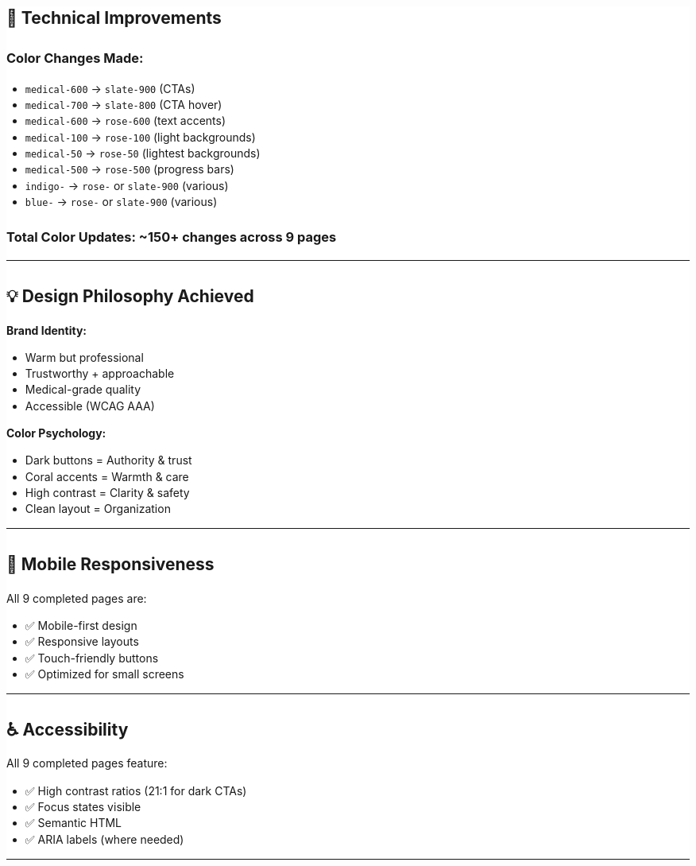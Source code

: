 
## 🔧 Technical Improvements

### Color Changes Made:
- `medical-600` → `slate-900` (CTAs)
- `medical-700` → `slate-800` (CTA hover)
- `medical-600` → `rose-600` (text accents)
- `medical-100` → `rose-100` (light backgrounds)
- `medical-50` → `rose-50` (lightest backgrounds)
- `medical-500` → `rose-500` (progress bars)
- `indigo-` → `rose-` or `slate-900` (various)
- `blue-` → `rose-` or `slate-900` (various)

### Total Color Updates: ~150+ changes across 9 pages

---

## 💡 Design Philosophy Achieved

**Brand Identity:**
- Warm but professional
- Trustworthy + approachable
- Medical-grade quality
- Accessible (WCAG AAA)

**Color Psychology:**
- Dark buttons = Authority & trust
- Coral accents = Warmth & care
- High contrast = Clarity & safety
- Clean layout = Organization

---

## 📱 Mobile Responsiveness

All 9 completed pages are:
- ✅ Mobile-first design
- ✅ Responsive layouts
- ✅ Touch-friendly buttons
- ✅ Optimized for small screens

---

## ♿ Accessibility

All 9 completed pages feature:
- ✅ High contrast ratios (21:1 for dark CTAs)
- ✅ Focus states visible
- ✅ Semantic HTML
- ✅ ARIA labels (where needed)

---